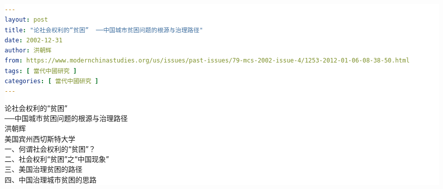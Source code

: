 ```yaml
---
layout: post
title: "论社会权利的“贫困”  ──中国城市贫困问题的根源与治理路径"
date: 2002-12-31
author: 洪朝辉
from: https://www.modernchinastudies.org/us/issues/past-issues/79-mcs-2002-issue-4/1253-2012-01-06-08-38-50.html
tags: [ 當代中國研究 ]
categories: [ 當代中國研究 ]
---
```


<div class="art-PostContent">
 <div class="art-article">
  <div class="article-title">
   论社会权利的“贫困”
   <br/>
   ──中国城市贫困问题的根源与治理路径
  </div>
  <div class="article-author">
   洪朝辉
  </div>
  <div class="article-author-attributes">
   美国宾州西切斯特大学
  </div>
  <div class="article-author">
  </div>
  <div class="article-author-attributes">
  </div>
  <div class="article-author">
  </div>
  <div class="article-author-attributes">
  </div>
  <div class="article-author">
  </div>
  <div class="article-author-attributes">
  </div>
  <div class="article-author">
  </div>
  <div class="article-author-attributes">
  </div>
  <div class="article-abstract">
  </div>
  <div class="article-keywords">
  </div>
  <div class="article-ack">
   <span style="text-align: justify;">
    一、何谓社会权利的“贫困”？
   </span>
   <br style="text-align: justify;"/>
   <span style="text-align: justify;">
    二、社会权利“贫困”之“中国现象”
   </span>
   <br style="text-align: justify;"/>
   <span style="text-align: justify;">
    三、美国治理贫困的路径
   </span>
   <br style="text-align: justify;"/>
   <span style="text-align: justify;">
    四、中国治理城市贫困的思路
   </span>
   <br style="text-align: justify;"/>
   <span style="text-align: justify;">